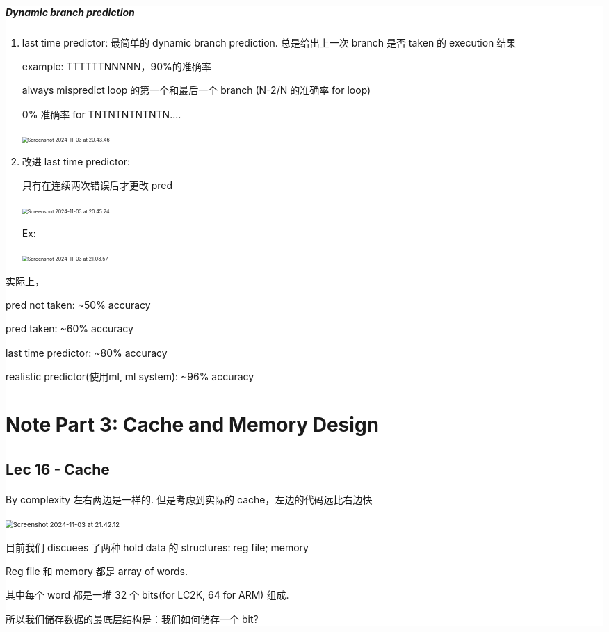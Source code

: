 

##### Dynamic branch prediction

1. last time predictor: 最简单的 dynamic branch prediction. 总是给出上一次 branch 是否 taken 的 execution 结果

   example: TTTTTTNNNNN，90%的准确率

   always mispredict loop 的第一个和最后一个 branch (N-2/N 的准确率 for loop)

   0% 准确率 for TNTNTNTNTNTN....

   <img src="/Users/fanqiulin/Desktop/eecs370-notes-ch/note-assets-370/Screenshot 2024-11-03 at 20.43.46.png" alt="Screenshot 2024-11-03 at 20.43.46" style="zoom:50%;" />

   

2. 改进 last time predictor: 

   只有在连续两次错误后才更改 pred

   

   <img src="/Users/fanqiulin/Desktop/eecs370-notes-ch/note-assets-370/Screenshot 2024-11-03 at 20.45.24.png" alt="Screenshot 2024-11-03 at 20.45.24" style="zoom:50%;" />

   Ex: 

   

   <img src="/Users/fanqiulin/Desktop/eecs370-notes-ch/note-assets-370/Screenshot 2024-11-03 at 21.08.57.png" alt="Screenshot 2024-11-03 at 21.08.57" style="zoom:50%;" />





实际上，

pred not taken: ~50% accuracy

pred taken: ~60% accuracy

last time predictor: ~80% accuracy

realistic predictor(使用ml, ml system): ~96% accuracy







# Note Part 3: Cache and Memory Design

## Lec 16 - Cache

By complexity 左右两边是一样的. 但是考虑到实际的 cache，左边的代码远比右边快

<img src="/Users/fanqiulin/Desktop/eecs370-notes-ch/note-assets-370/Screenshot 2024-11-03 at 21.42.12.png" alt="Screenshot 2024-11-03 at 21.42.12" style="zoom: 67%;" />



目前我们 discuees 了两种 hold data 的 structures: reg file; memory

Reg file 和 memory 都是 array of words.

其中每个 word 都是一堆 32 个 bits(for LC2K, 64 for ARM) 组成. 

所以我们储存数据的最底层结构是：我们如何储存一个 bit?

